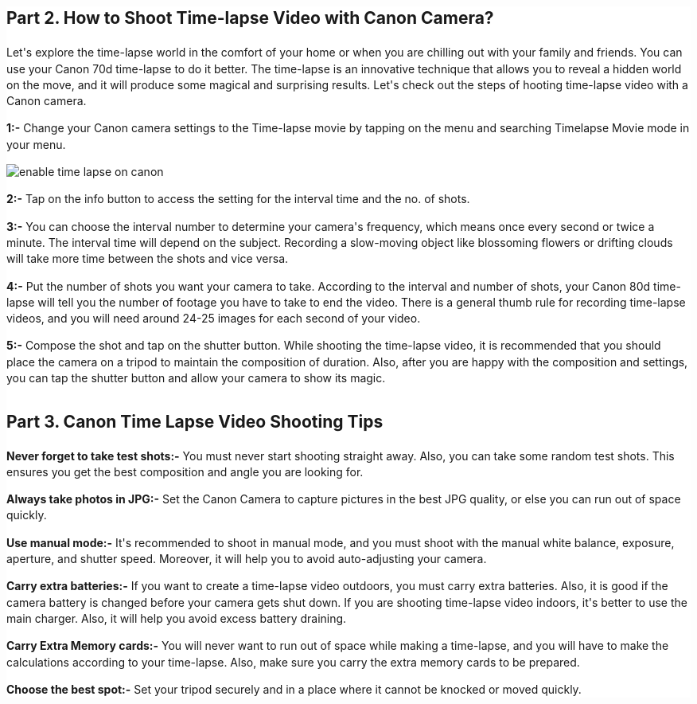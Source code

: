 ## Part 2\. How to Shoot Time-lapse Video with Canon Camera?

Let's explore the time-lapse world in the comfort of your home or when you are chilling out with your family and friends. You can use your Canon 70d time-lapse to do it better. The time-lapse is an innovative technique that allows you to reveal a hidden world on the move, and it will produce some magical and surprising results. Let's check out the steps of hooting time-lapse video with a Canon camera.

**1:-** Change your Canon camera settings to the Time-lapse movie by tapping on the menu and searching Timelapse Movie mode in your menu.

![enable time lapse on canon](https://images.wondershare.com/filmora/article-images/enable-time-lapse-canon-camera.jpg)

**2:-** Tap on the info button to access the setting for the interval time and the no. of shots.

**3:-** You can choose the interval number to determine your camera's frequency, which means once every second or twice a minute. The interval time will depend on the subject. Recording a slow-moving object like blossoming flowers or drifting clouds will take more time between the shots and vice versa.

**4:-** Put the number of shots you want your camera to take. According to the interval and number of shots, your Canon 80d time-lapse will tell you the number of footage you have to take to end the video. There is a general thumb rule for recording time-lapse videos, and you will need around 24-25 images for each second of your video.

**5:-** Compose the shot and tap on the shutter button. While shooting the time-lapse video, it is recommended that you should place the camera on a tripod to maintain the composition of duration. Also, after you are happy with the composition and settings, you can tap the shutter button and allow your camera to show its magic.

## Part 3\. Canon Time Lapse Video Shooting Tips

**Never forget to take test shots:-** You must never start shooting straight away. Also, you can take some random test shots. This ensures you get the best composition and angle you are looking for.

**Always take photos in JPG:-** Set the Canon Camera to capture pictures in the best JPG quality, or else you can run out of space quickly.

**Use manual mode:-** It's recommended to shoot in manual mode, and you must shoot with the manual white balance, exposure, aperture, and shutter speed. Moreover, it will help you to avoid auto-adjusting your camera.

**Carry extra batteries:-** If you want to create a time-lapse video outdoors, you must carry extra batteries. Also, it is good if the camera battery is changed before your camera gets shut down. If you are shooting time-lapse video indoors, it's better to use the main charger. Also, it will help you avoid excess battery draining.

**Carry Extra Memory cards:-** You will never want to run out of space while making a time-lapse, and you will have to make the calculations according to your time-lapse. Also, make sure you carry the extra memory cards to be prepared.

**Choose the best spot:-** Set your tripod securely and in a place where it cannot be knocked or moved quickly.
